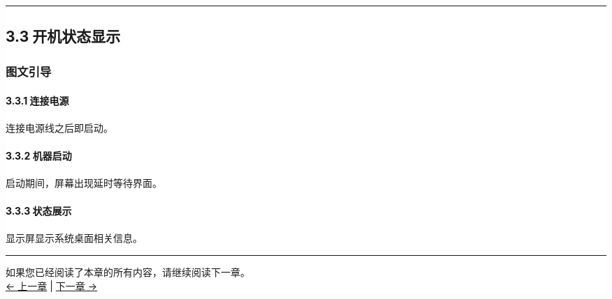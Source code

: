 
---
## 3.3 开机状态显示

### 图文引导

#### 3.3.1 连接电源

连接电源线之后即启动。

#### 3.3.2 机器启动

启动期间，屏幕出现延时等待界面。

#### 3.3.3 状态展示

显示屏显示系统桌面相关信息。


---

如果您已经阅读了本章的所有内容，请继续阅读下一章。 <br>
[← 上一章](../3-UserInstructions/3-UserInstructions.md) | [下一章 →](../../4-FunctionsAndApplications/5-BasicFunctions/README.md)
